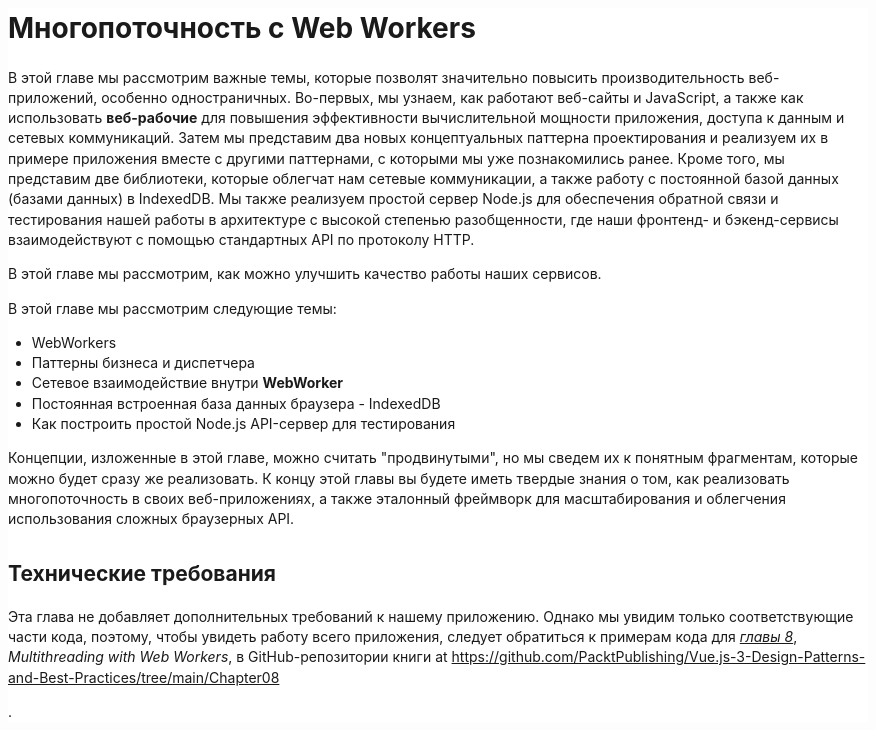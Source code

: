 # Многопоточность с Web Workers

В этой главе мы рассмотрим важные темы, которые позволят значительно
повысить производительность веб-приложений, особенно одностраничных.
Во-первых, мы узнаем, как работают веб-сайты и JavaScript, а также как
использовать **веб-рабочие** для повышения эффективности вычислительной
мощности приложения, доступа к данным и сетевых коммуникаций. Затем мы
представим два новых концептуальных паттерна проектирования и реализуем
их в примере приложения вместе с другими паттернами, с которыми мы уже
познакомились ранее. Кроме того, мы представим две библиотеки, которые
облегчат нам сетевые коммуникации, а также работу с постоянной базой
данных (базами данных) в IndexedDB. Мы также реализуем простой сервер
Node.js для обеспечения обратной связи и тестирования нашей работы в
архитектуре с высокой степенью разобщенности, где наши фронтенд- и
бэкенд-сервисы взаимодействуют с помощью стандартных API по протоколу
HTTP.

В этой главе мы рассмотрим, как можно улучшить качество работы наших
сервисов.

В этой главе мы рассмотрим следующие темы:

-   WebWorkers
-   Паттерны бизнеса и диспетчера
-   Сетевое взаимодействие внутри
    **WebWorker**
-   Постоянная встроенная база данных браузера - IndexedDB
-   Как построить простой Node.js API-сервер для тестирования

Концепции, изложенные в этой главе, можно считать "продвинутыми", но мы
сведем их к понятным фрагментам, которые можно будет сразу же
реализовать. К концу этой главы вы будете иметь твердые знания о том,
как реализовать многопоточность в своих веб-приложениях, а также
эталонный фреймворк для масштабирования и облегчения использования
сложных браузерных API.

## Технические требования

Эта глава не добавляет дополнительных требований к нашему приложению.
Однако мы увидим только соответствующие части кода, поэтому, чтобы
увидеть работу всего приложения, следует обратиться к примерам кода для
[*главы
8*](https://learning.oreilly.com/library/view/vue-js-3-design/9781803238074/B18602_08.xhtml#_idTextAnchor186),
*Multithreading with Web Workers*, в GitHub-репозитории книги <span
class="No-Break">at </span>[<span
class="No-Break">https://github.com/PacktPublishing/Vue.js-3-Design-Patterns-and-Best-Practices/tree/main/Chapter08</span>](https://github.com/PacktPublishing/Vue.js-3-Design-Patterns-and-Best-Practices/tree/main/Chapter08)

.
